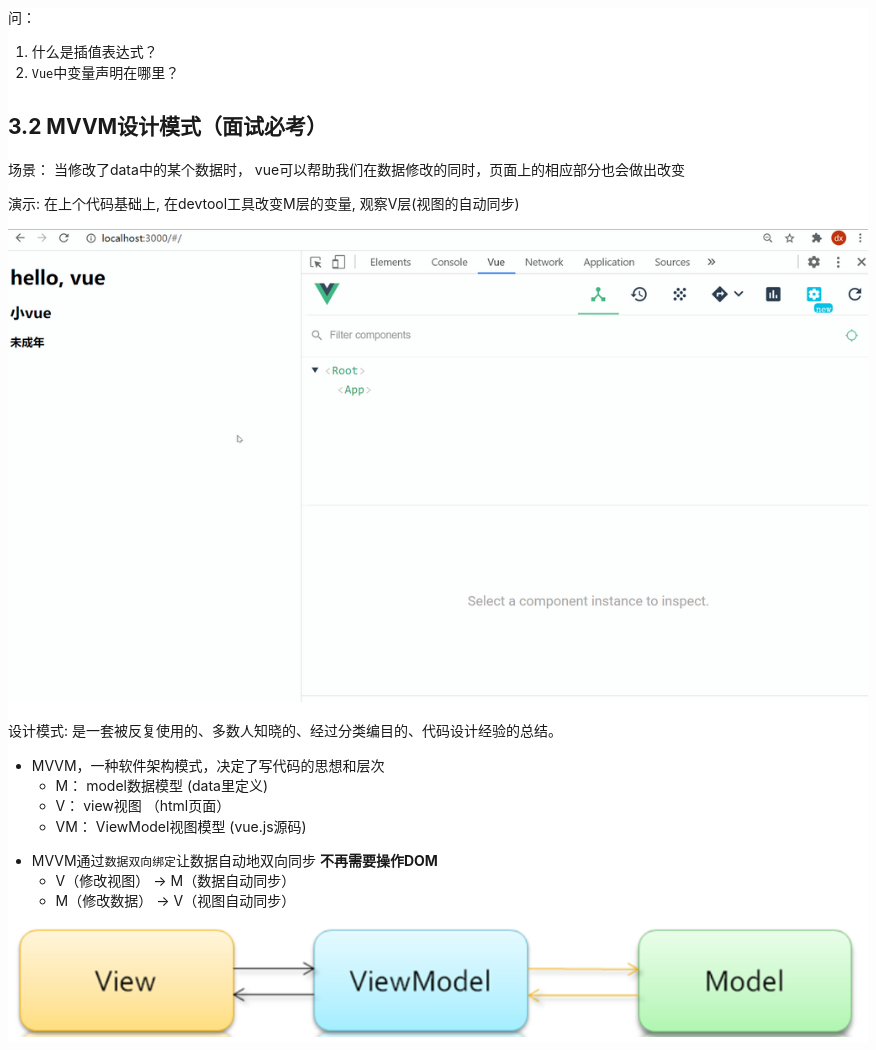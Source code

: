问：

1. 什么是插值表达式？
2. `Vue`中变量声明在哪里？

## 3.2 MVVM设计模式（面试必考）

场景： 当修改了data中的某个数据时， vue可以帮助我们在数据修改的同时，页面上的相应部分也会做出改变

演示: 在上个代码基础上, 在devtool工具改变M层的变量, 观察V层(视图的自动同步)

![1](images/1.gif)

设计模式: 是一套被反复使用的、多数人知晓的、经过分类编目的、代码设计经验的总结。

+ MVVM，一种软件架构模式，决定了写代码的思想和层次
  + M：   model数据模型          (data里定义)	
  + V：    view视图                   （html页面）
  + VM： ViewModel视图模型  (vue.js源码)

- MVVM通过`数据双向绑定`让数据自动地双向同步  **不再需要操作DOM**
  - V（修改视图） -> M（数据自动同步）
  - M（修改数据） -> V（视图自动同步）

![image-20220601175634351](images/image-20220601175634351.png)
